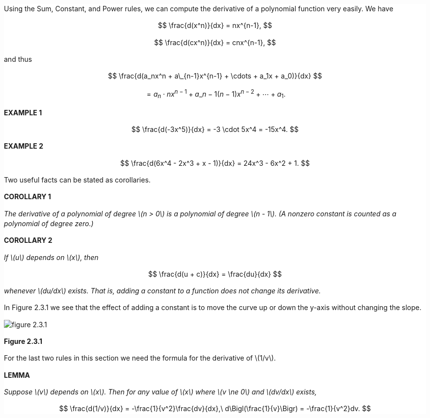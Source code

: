 Using the Sum, Constant, and Power rules, we can compute the derivative of a polynomial function very easily. We have

$$
\frac{d(x^n)}{dx} = nx^{n-1},
$$

$$
\frac{d(cx^n)}{dx} = cnx^{n-1},
$$

and thus

$$
\frac{d(a_nx^n + a\_{n-1}x^{n-1} + \cdots + a_1x + a_0)}{dx}
$$

$$
= a_n \cdot nx^{n-1} + a\_{n-1}(n-1)x^{n-2} + \cdots + a_1.
$$

**EXAMPLE 1**

$$
\frac{d(-3x^5)}{dx} = -3 \cdot 5x^4 = -15x^4.
$$

**EXAMPLE 2**

$$
\frac{d(6x^4 - 2x^3 + x - 1)}{dx} = 24x^3 - 6x^2 + 1.
$$

Two useful facts can be stated as corollaries.

**COROLLARY 1**

_The derivative of a polynomial of degree \\(n > 0\\) is a polynomial of degree \\(n - 1\\). (A nonzero constant is counted as a polynomial of degree zero.)_

**COROLLARY 2**

_If \\(u\\) depends on \\(x\\), then_

$$
\frac{d(u + c)}{dx} = \frac{du}{dx}
$$

_whenever \\(du/dx\\) exists. That is, adding a constant to a function does not change its derivative._

In Figure 2.3.1 we see that the effect of adding a constant is to move the curve up or down the y-axis without changing the slope.

![figure 2.3.1](/img/calculus/keisler/f2.3.1.gif)

**Figure 2.3.1**

For the last two rules in this section we need the formula for the derivative of \\(1/v\\).

**LEMMA**

_Suppose \\(v\\) depends on \\(x\\). Then for any value of \\(x\\) where \\(v \ne 0\\) and \\(dv/dx\\) exists,_

$$
\frac{d(1/v)}{dx} = -\frac{1}{v^2}\frac{dv}{dx},\ d\Bigl(\frac{1}{v}\Bigr) = -\frac{1}{v^2}dv.
$$